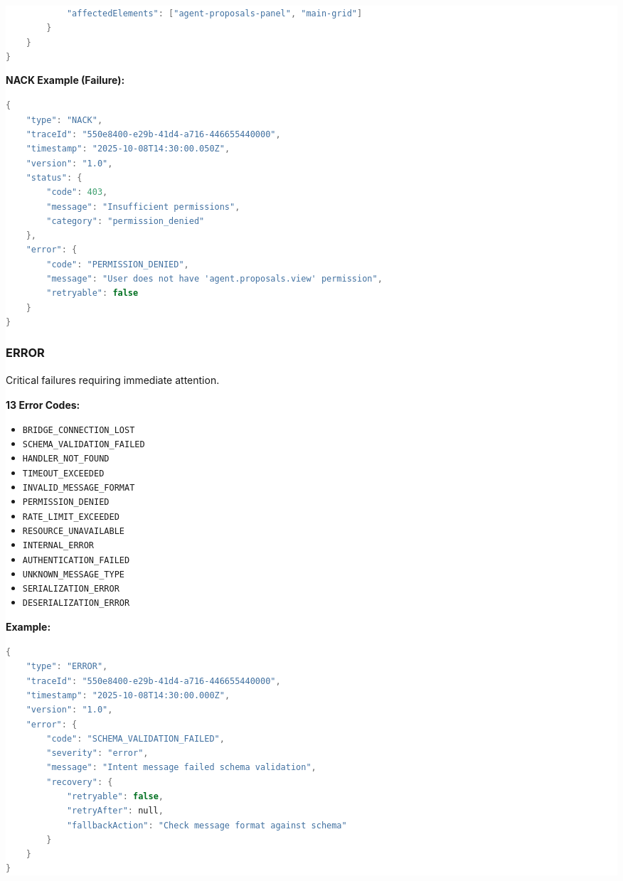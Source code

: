 ```swift
            "affectedElements": ["agent-proposals-panel", "main-grid"]
        }
    }
}
```

**NACK Example (Failure):**
```swift
{
    "type": "NACK",
    "traceId": "550e8400-e29b-41d4-a716-446655440000",
    "timestamp": "2025-10-08T14:30:00.050Z",
    "version": "1.0",
    "status": {
        "code": 403,
        "message": "Insufficient permissions",
        "category": "permission_denied"
    },
    "error": {
        "code": "PERMISSION_DENIED",
        "message": "User does not have 'agent.proposals.view' permission",
        "retryable": false
    }
}
```

### ERROR

Critical failures requiring immediate attention.

**13 Error Codes:**
- `BRIDGE_CONNECTION_LOST`
- `SCHEMA_VALIDATION_FAILED`
- `HANDLER_NOT_FOUND`
- `TIMEOUT_EXCEEDED`
- `INVALID_MESSAGE_FORMAT`
- `PERMISSION_DENIED`
- `RATE_LIMIT_EXCEEDED`
- `RESOURCE_UNAVAILABLE`
- `INTERNAL_ERROR`
- `AUTHENTICATION_FAILED`
- `UNKNOWN_MESSAGE_TYPE`
- `SERIALIZATION_ERROR`
- `DESERIALIZATION_ERROR`

**Example:**
```swift
{
    "type": "ERROR",
    "traceId": "550e8400-e29b-41d4-a716-446655440000",
    "timestamp": "2025-10-08T14:30:00.000Z",
    "version": "1.0",
    "error": {
        "code": "SCHEMA_VALIDATION_FAILED",
        "severity": "error",
        "message": "Intent message failed schema validation",
        "recovery": {
            "retryable": false,
            "retryAfter": null,
            "fallbackAction": "Check message format against schema"
        }
    }
}
```
